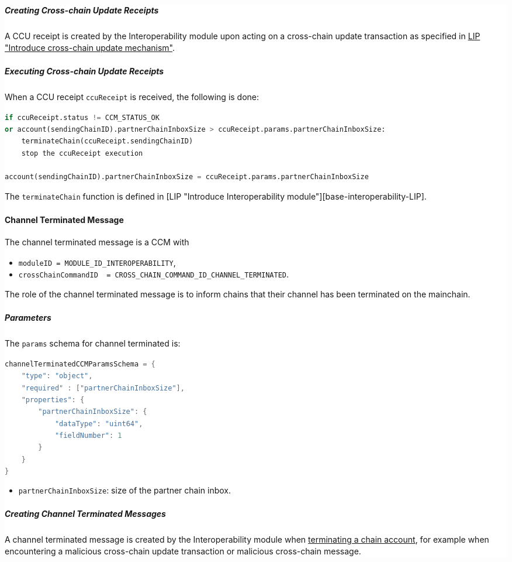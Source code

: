 
##### Creating Cross-chain Update Receipts

A CCU receipt is created by the Interoperability module upon acting on a cross-chain update transaction as specified in [LIP "Introduce cross-chain update mechanism"][CCU-LIP].


##### Executing Cross-chain Update Receipts

When a CCU receipt `ccuReceipt` is received, the following is done:

```python
if ccuReceipt.status != CCM_STATUS_OK 
or account(sendingChainID).partnerChainInboxSize > ccuReceipt.params.partnerChainInboxSize:
    terminateChain(ccuReceipt.sendingChainID)
    stop the ccuReceipt execution

account(sendingChainID).partnerChainInboxSize = ccuReceipt.params.partnerChainInboxSize
```
The `terminateChain` function is defined in [LIP "Introduce Interoperability module"][base-interoperability-LIP].


#### Channel Terminated Message 

The channel terminated message is a CCM with 

*   `moduleID = MODULE_ID_INTEROPERABILITY`,
*   `crossChainCommandID  = CROSS_CHAIN_COMMAND_ID_CHANNEL_TERMINATED`.

The role of the channel terminated message is to inform chains that their channel has been terminated on the mainchain.


##### Parameters

The `params` schema for channel terminated is:

```java
channelTerminatedCCMParamsSchema = {
    "type": "object",
    "required" : ["partnerChainInboxSize"],
    "properties": {
        "partnerChainInboxSize": {
            "dataType": "uint64",
            "fieldNumber": 1
        }
    }
}
```
*  `partnerChainInboxSize`: size of the partner chain inbox.


##### Creating Channel Terminated Messages

A channel terminated message is created by the Interoperability module when [terminating a chain account][base-interoperability-LIP-terminationFunction], for example when encountering a malicious cross-chain update transaction or malicious cross-chain message.


[registration-LIP]: https://research.lisk.com/t/chain-registration/291
[recovery-LIP]: https://research.lisk.com/t/sidechain-recovery-transactions/292
[CCU-LIP]: https://research.lisk.com/t/introduce-cross-chain-update-transactions/298
[token-LIP-tokenID]: https://research.lisk.com/t/introduce-an-interoperable-token-module/295#token-identification-27
[base-interoperability-LIP-sendReducer]: https://research.lisk.com/t/properties-serialization-and-initial-values-of-the-interoperability-module/290#send-49
[base-interoperability-LIP-terminationFunction]: https://research.lisk.com/t/properties-serialization-and-initial-values-of-the-interoperability-module/290#terminatechain-47